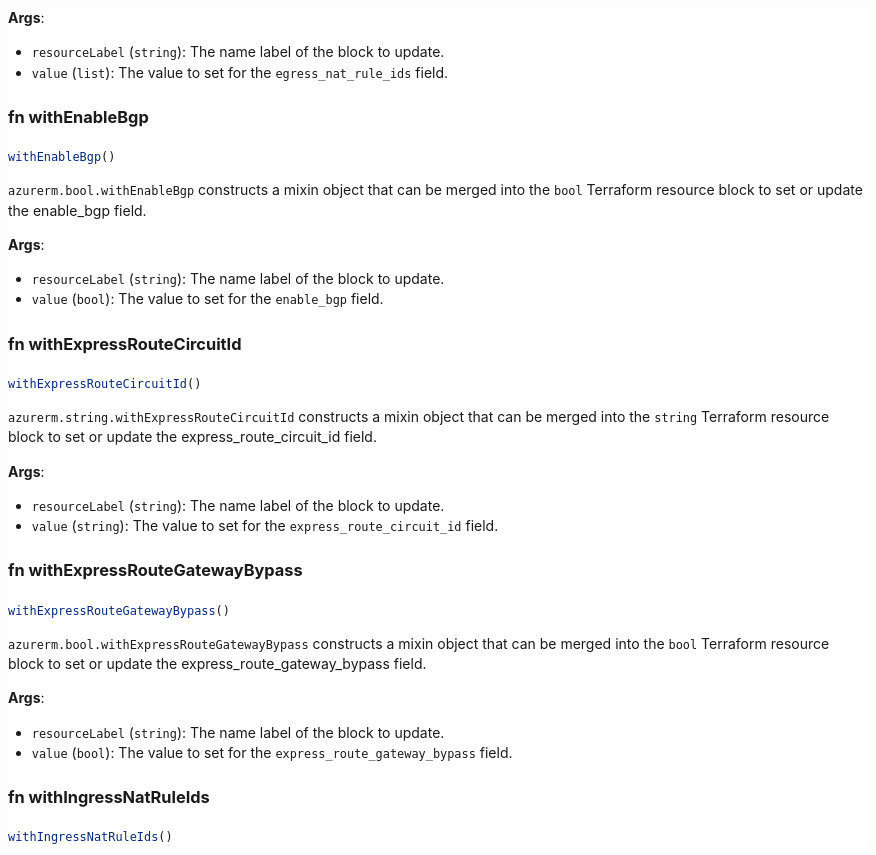 

**Args**:
  - `resourceLabel` (`string`): The name label of the block to update.
  - `value` (`list`): The value to set for the `egress_nat_rule_ids` field.


### fn withEnableBgp

```ts
withEnableBgp()
```

`azurerm.bool.withEnableBgp` constructs a mixin object that can be merged into the `bool`
Terraform resource block to set or update the enable_bgp field.



**Args**:
  - `resourceLabel` (`string`): The name label of the block to update.
  - `value` (`bool`): The value to set for the `enable_bgp` field.


### fn withExpressRouteCircuitId

```ts
withExpressRouteCircuitId()
```

`azurerm.string.withExpressRouteCircuitId` constructs a mixin object that can be merged into the `string`
Terraform resource block to set or update the express_route_circuit_id field.



**Args**:
  - `resourceLabel` (`string`): The name label of the block to update.
  - `value` (`string`): The value to set for the `express_route_circuit_id` field.


### fn withExpressRouteGatewayBypass

```ts
withExpressRouteGatewayBypass()
```

`azurerm.bool.withExpressRouteGatewayBypass` constructs a mixin object that can be merged into the `bool`
Terraform resource block to set or update the express_route_gateway_bypass field.



**Args**:
  - `resourceLabel` (`string`): The name label of the block to update.
  - `value` (`bool`): The value to set for the `express_route_gateway_bypass` field.


### fn withIngressNatRuleIds

```ts
withIngressNatRuleIds()
```
